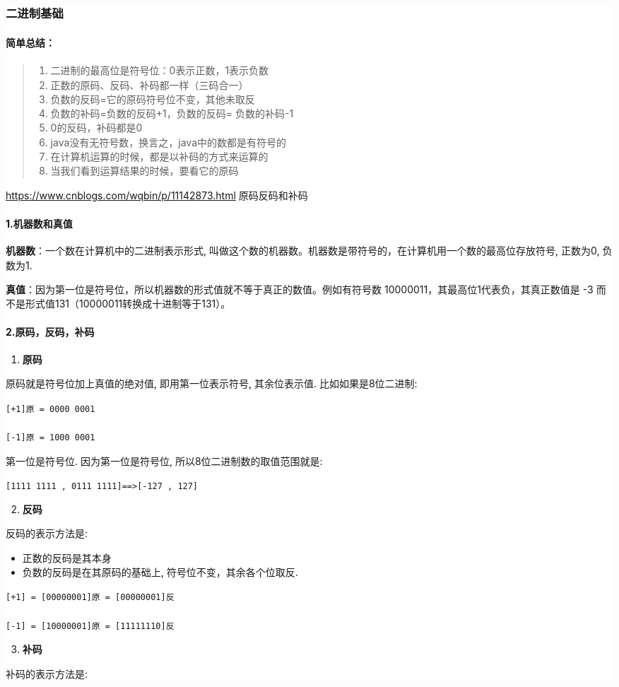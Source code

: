 
### 二进制基础

#### 简单总结：

> 1.   二进制的最高位是符号位：0表示正数，1表示负数
> 2.  正数的原码、反码、补码都一样（三码合一）
> 3.  负数的反码=它的原码符号位不变，其他未取反
> 4.  负数的补码=负数的反码+1，负数的反码= 负数的补码-1
> 5.  0的反码，补码都是0
> 6.  java没有无符号数，换言之，java中的数都是有符号的
> 7.  在计算机运算的时候，都是以补码的方式来运算的
> 8.  当我们看到运算结果的时候，要看它的原码



https://www.cnblogs.com/wqbin/p/11142873.html 原码反码和补码

#### 1.机器数和真值

**机器数**：一个数在计算机中的二进制表示形式, 叫做这个数的机器数。机器数是带符号的，在计算机用一个数的最高位存放符号, 正数为0, 负数为1.

**真值**：因为第一位是符号位，所以机器数的形式值就不等于真正的数值。例如有符号数 10000011，其最高位1代表负，其真正数值是 -3 而不是形式值131（10000011转换成十进制等于131）。

#### 2.原码，反码，补码

1. **原码**

原码就是符号位加上真值的绝对值, 即用第一位表示符号, 其余位表示值. 比如如果是8位二进制:

```
[+1]原 = 0000 0001

[-1]原 = 1000 0001
```

第一位是符号位. 因为第一位是符号位, 所以8位二进制数的取值范围就是:

```
[1111 1111 , 0111 1111]==>[-127 , 127]
```

2. **反码**

反码的表示方法是:

- 正数的反码是其本身
- 负数的反码是在其原码的基础上, 符号位不变，其余各个位取反.

```
[+1] = [00000001]原 = [00000001]反

[-1] = [10000001]原 = [11111110]反
```

3. **补码**

补码的表示方法是:

